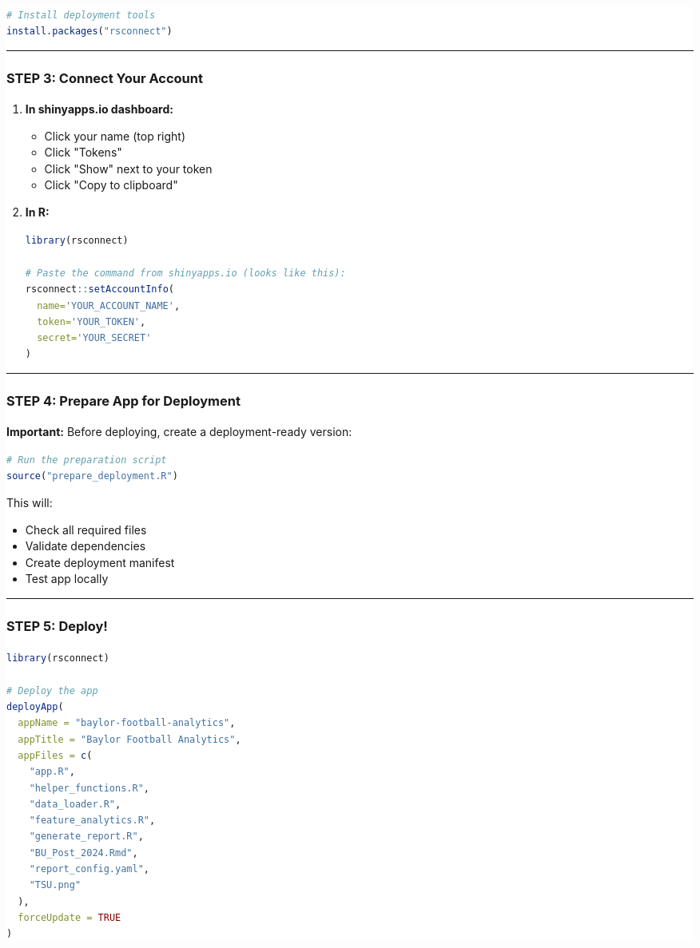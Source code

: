 ```r
# Install deployment tools
install.packages("rsconnect")
```

---

### **STEP 3: Connect Your Account**

1. **In shinyapps.io dashboard:**
   - Click your name (top right)
   - Click "Tokens"
   - Click "Show" next to your token
   - Click "Copy to clipboard"

2. **In R:**
   ```r
   library(rsconnect)

   # Paste the command from shinyapps.io (looks like this):
   rsconnect::setAccountInfo(
     name='YOUR_ACCOUNT_NAME',
     token='YOUR_TOKEN',
     secret='YOUR_SECRET'
   )
   ```

---

### **STEP 4: Prepare App for Deployment**

**Important:** Before deploying, create a deployment-ready version:

```r
# Run the preparation script
source("prepare_deployment.R")
```

This will:
- Check all required files
- Validate dependencies
- Create deployment manifest
- Test app locally

---

### **STEP 5: Deploy!**

```r
library(rsconnect)

# Deploy the app
deployApp(
  appName = "baylor-football-analytics",
  appTitle = "Baylor Football Analytics",
  appFiles = c(
    "app.R",
    "helper_functions.R",
    "data_loader.R",
    "feature_analytics.R",
    "generate_report.R",
    "BU_Post_2024.Rmd",
    "report_config.yaml",
    "TSU.png"
  ),
  forceUpdate = TRUE
)
```